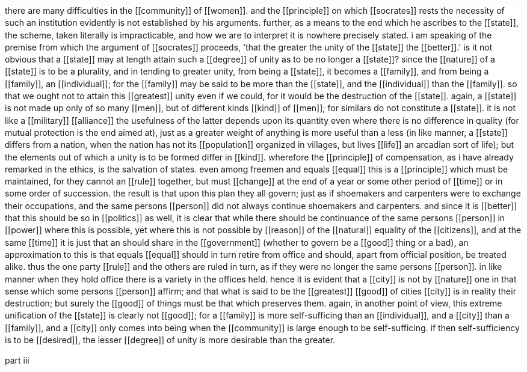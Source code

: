 there are many difficulties in the [[community]] of [[women]]. and the [[principle]] on which [[socrates]] rests the necessity of such an institution evidently is not established by his arguments. further, as a means to the end which he ascribes to the [[state]], the scheme, taken literally is impracticable, and how we are to interpret it is nowhere precisely stated. i am speaking of the premise from which the argument of [[socrates]] proceeds, 'that the greater the unity of the [[state]] the [[better]].' is it not obvious that a [[state]] may at length attain such a [[degree]] of unity as to be no longer a [[state]]? since the [[nature]] of a [[state]] is to be a plurality, and in tending to greater unity, from being a [[state]], it becomes a [[family]], and from being a [[family]], an [[individual]]; for the [[family]] may be said to be more than the [[state]], and the [[individual]] than the [[family]]. so that we ought not to attain this [[greatest]] unity even if we could, for it would be the destruction of the [[state]]. again, a [[state]] is not made up only of so many [[men]], but of different kinds [[kind]] of [[men]]; for similars do not constitute a [[state]]. it is not like a [[military]] [[alliance]] the usefulness of the latter depends upon its quantity even where there is no difference in quality (for mutual protection is the end aimed at), just as a greater weight of anything is more useful than a less (in like manner, a [[state]] differs from a nation, when the nation has not its [[population]] organized in villages, but lives [[life]] an arcadian sort of life); but the elements out of which a unity is to be formed differ in [[kind]]. wherefore the [[principle]] of compensation, as i have already remarked in the ethics, is the salvation of states. even among freemen and equals [[equal]] this is a [[principle]] which must be maintained, for they cannot an [[rule]] together, but must [[change]] at the end of a year or some other period of [[time]] or in some order of succession. the result is that upon this plan they all govern; just as if shoemakers and carpenters were to exchange their occupations, and the same persons [[person]] did not always continue shoemakers and carpenters. and since it is [[better]] that this should be so in [[politics]] as well, it is clear that while there should be continuance of the same persons [[person]] in [[power]] where this is possible, yet where this is not possible by [[reason]] of the [[natural]] equality of the [[citizens]], and at the same [[time]] it is just that an should share in the [[government]] (whether to govern be a [[good]] thing or a bad), an approximation to this is that equals [[equal]] should in turn retire from office and should, apart from official position, be treated alike. thus the one party [[rule]] and the others are ruled in turn, as if they were no longer the same persons [[person]]. in like manner when they hold office there is a variety in the offices held. hence it is evident that a [[city]] is not by [[nature]] one in that sense which some persons [[person]] affirm; and that what is said to be the [[greatest]] [[good]] of cities [[city]] is in reality their destruction; but surely the [[good]] of things must be that which preserves them. again, in another point of view, this extreme unification of the [[state]] is clearly not [[good]]; for a [[family]] is more self-sufficing than an [[individual]], and a [[city]] than a [[family]], and a [[city]] only comes into being when the [[community]] is large enough to be self-sufficing. if then self-sufficiency is to be [[desired]], the lesser [[degree]] of unity is more desirable than the greater. 

part iii 
